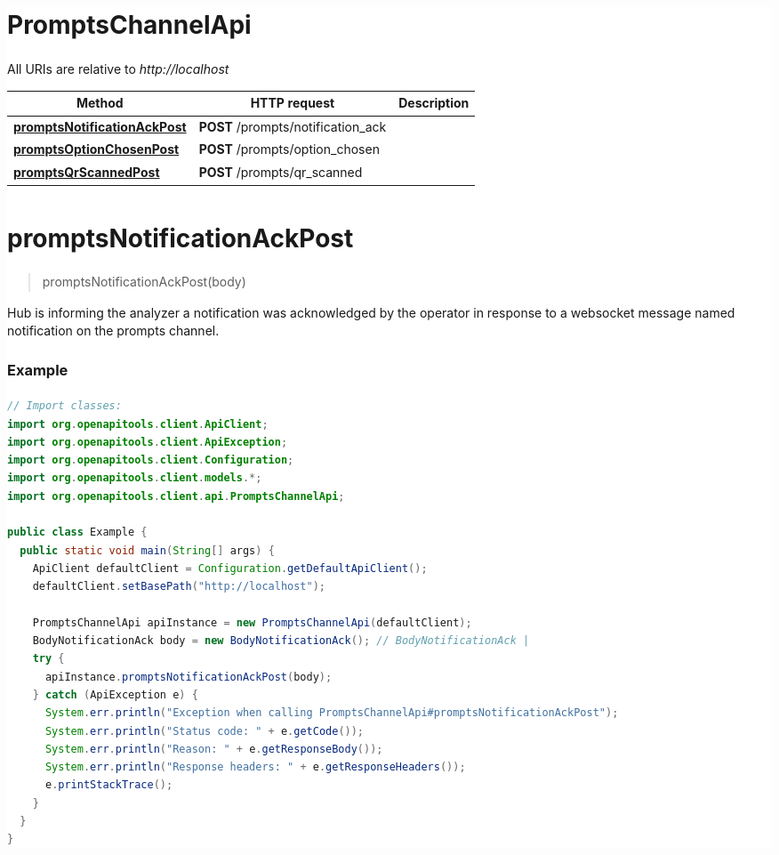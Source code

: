 # PromptsChannelApi

All URIs are relative to *http://localhost*

Method | HTTP request | Description
------------- | ------------- | -------------
[**promptsNotificationAckPost**](PromptsChannelApi.md#promptsNotificationAckPost) | **POST** /prompts/notification_ack | 
[**promptsOptionChosenPost**](PromptsChannelApi.md#promptsOptionChosenPost) | **POST** /prompts/option_chosen | 
[**promptsQrScannedPost**](PromptsChannelApi.md#promptsQrScannedPost) | **POST** /prompts/qr_scanned | 


<a name="promptsNotificationAckPost"></a>
# **promptsNotificationAckPost**
> promptsNotificationAckPost(body)



Hub is informing the analyzer a notification was acknowledged by the operator in response to a websocket message named notification on the prompts channel.

### Example
```java
// Import classes:
import org.openapitools.client.ApiClient;
import org.openapitools.client.ApiException;
import org.openapitools.client.Configuration;
import org.openapitools.client.models.*;
import org.openapitools.client.api.PromptsChannelApi;

public class Example {
  public static void main(String[] args) {
    ApiClient defaultClient = Configuration.getDefaultApiClient();
    defaultClient.setBasePath("http://localhost");

    PromptsChannelApi apiInstance = new PromptsChannelApi(defaultClient);
    BodyNotificationAck body = new BodyNotificationAck(); // BodyNotificationAck | 
    try {
      apiInstance.promptsNotificationAckPost(body);
    } catch (ApiException e) {
      System.err.println("Exception when calling PromptsChannelApi#promptsNotificationAckPost");
      System.err.println("Status code: " + e.getCode());
      System.err.println("Reason: " + e.getResponseBody());
      System.err.println("Response headers: " + e.getResponseHeaders());
      e.printStackTrace();
    }
  }
}
```
